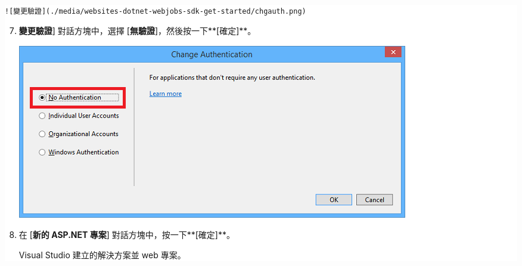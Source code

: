     ![變更驗證](./media/websites-dotnet-webjobs-sdk-get-started/chgauth.png)

7. **變更驗證**] 對話方塊中，選擇 [**無驗證**]，然後按一下**[確定]**。

    ![不需要驗證](./media/websites-dotnet-webjobs-sdk-get-started/noauth.png)

8. 在 [**新的 ASP.NET 專案**] 對話方塊中，按一下**[確定]**。

    Visual Studio 建立的解決方案並 web 專案。
